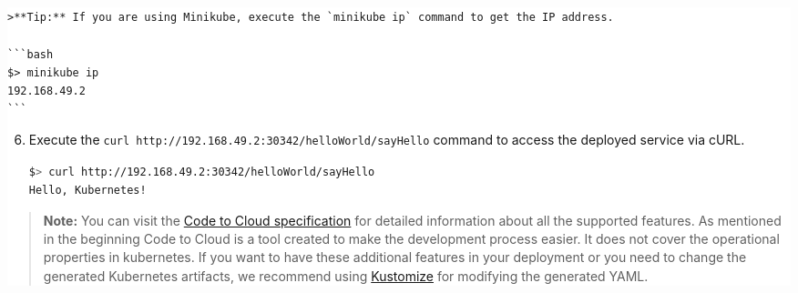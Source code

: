     >**Tip:** If you are using Minikube, execute the `minikube ip` command to get the IP address.

    ```bash
    $> minikube ip
    192.168.49.2
    ```

6. Execute the `curl http://192.168.49.2:30342/helloWorld/sayHello` command to access the deployed service via cURL.

    ```bash
    $> curl http://192.168.49.2:30342/helloWorld/sayHello
    Hello, Kubernetes!
    ```

>**Note:** You can visit the [Code to Cloud specification](https://github.com/ballerina-platform/ballerina-spec/blob/master/c2c/code-to-cloud-spec.md) for detailed information about all the supported features. As mentioned in the beginning Code to Cloud is a tool created to make the development process easier. It does not cover the operational properties in kubernetes. If you want to have these additional features in your deployment or you need to change the generated Kubernetes artifacts, we recommend using [Kustomize](https://kustomize.io/) for modifying the generated YAML.